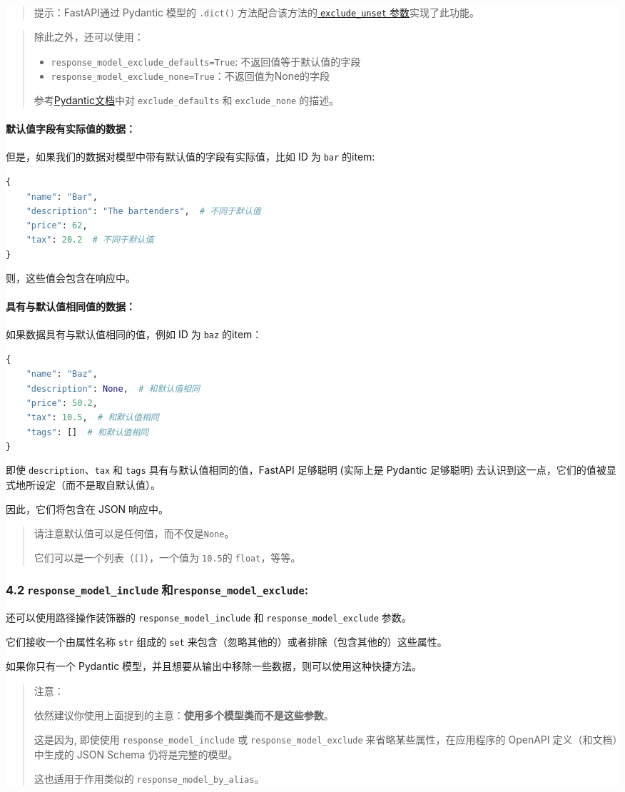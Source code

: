 > 提示：FastAPI通过 Pydantic 模型的 `.dict()` 方法配合该方法的[ `exclude_unset` 参数](https://pydantic-docs.helpmanual.io/usage/exporting_models/#modeldict)实现了此功能。

> 除此之外，还可以使用：
> 
> - `response_model_exclude_defaults=True`: 不返回值等于默认值的字段
> - `response_model_exclude_none=True`：不返回值为None的字段
> 
> 参考[Pydantic文档](https://pydantic-docs.helpmanual.io/usage/exporting_models/#modeldict)中对 `exclude_defaults` 和 `exclude_none` 的描述。

#### 默认值字段有实际值的数据：

但是，如果我们的数据对模型中带有默认值的字段有实际值，比如 ID 为 `bar` 的item:
```python
{
    "name": "Bar",
    "description": "The bartenders",  # 不同于默认值
    "price": 62,
    "tax": 20.2  # 不同于默认值
}
```
则，这些值会包含在响应中。

#### 具有与默认值相同值的数据：

如果数据具有与默认值相同的值，例如 ID 为 `baz` 的item：
```python
{
    "name": "Baz",
    "description": None,  # 和默认值相同
    "price": 50.2,
    "tax": 10.5,  # 和默认值相同
    "tags": []  # 和默认值相同
}
```
即使 `description`、`tax` 和 `tags` 具有与默认值相同的值，FastAPI 足够聪明 (实际上是 Pydantic 足够聪明) 去认识到这一点，它们的值被显式地所设定（而不是取自默认值）。

因此，它们将包含在 JSON 响应中。

> 请注意默认值可以是任何值，而不仅是`None`。
> 
> 它们可以是一个列表（`[]`），一个值为 `10.5`的 `float`，等等。

### 4.2 `response_model_include` 和`response_model_exclude`:

还可以使用路径操作装饰器的 `response_model_include` 和 `response_model_exclude` 参数。

它们接收一个由属性名称 `str` 组成的 `set` 来包含（忽略其他的）或者排除（包含其他的）这些属性。

如果你只有一个 Pydantic 模型，并且想要从输出中移除一些数据，则可以使用这种快捷方法。

> 注意：
> 
> 依然建议你使用上面提到的主意：**使用多个模型类而不是这些参数**。
> 
> 这是因为, 即使使用 `response_model_include` 或 `response_model_exclude` 来省略某些属性，在应用程序的 OpenAPI 定义（和文档）中生成的 JSON Schema 仍将是完整的模型。
>
> 这也适用于作用类似的 `response_model_by_alias`。
